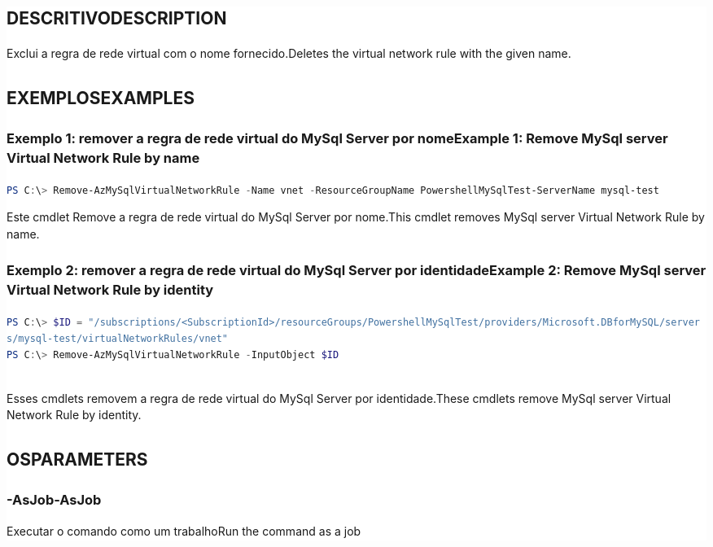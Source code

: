 ## <span data-ttu-id="ee3ed-107">DESCRITIVO</span><span class="sxs-lookup"><span data-stu-id="ee3ed-107">DESCRIPTION</span></span>
<span data-ttu-id="ee3ed-108">Exclui a regra de rede virtual com o nome fornecido.</span><span class="sxs-lookup"><span data-stu-id="ee3ed-108">Deletes the virtual network rule with the given name.</span></span>

## <span data-ttu-id="ee3ed-109">EXEMPLOS</span><span class="sxs-lookup"><span data-stu-id="ee3ed-109">EXAMPLES</span></span>

### <span data-ttu-id="ee3ed-110">Exemplo 1: remover a regra de rede virtual do MySql Server por nome</span><span class="sxs-lookup"><span data-stu-id="ee3ed-110">Example 1: Remove MySql server Virtual Network Rule by name</span></span>
```powershell
PS C:\> Remove-AzMySqlVirtualNetworkRule -Name vnet -ResourceGroupName PowershellMySqlTest-ServerName mysql-test

```

<span data-ttu-id="ee3ed-111">Este cmdlet Remove a regra de rede virtual do MySql Server por nome.</span><span class="sxs-lookup"><span data-stu-id="ee3ed-111">This cmdlet removes MySql server Virtual Network Rule by name.</span></span>

### <span data-ttu-id="ee3ed-112">Exemplo 2: remover a regra de rede virtual do MySql Server por identidade</span><span class="sxs-lookup"><span data-stu-id="ee3ed-112">Example 2: Remove MySql server Virtual Network Rule by identity</span></span>
```powershell
PS C:\> $ID = "/subscriptions/<SubscriptionId>/resourceGroups/PowershellMySqlTest/providers/Microsoft.DBforMySQL/servers/mysql-test/virtualNetworkRules/vnet"
PS C:\> Remove-AzMySqlVirtualNetworkRule -InputObject $ID
 
```

<span data-ttu-id="ee3ed-113">Esses cmdlets removem a regra de rede virtual do MySql Server por identidade.</span><span class="sxs-lookup"><span data-stu-id="ee3ed-113">These cmdlets remove MySql server Virtual Network Rule by identity.</span></span>

## <span data-ttu-id="ee3ed-114">OS</span><span class="sxs-lookup"><span data-stu-id="ee3ed-114">PARAMETERS</span></span>

### <span data-ttu-id="ee3ed-115">-AsJob</span><span class="sxs-lookup"><span data-stu-id="ee3ed-115">-AsJob</span></span>
<span data-ttu-id="ee3ed-116">Executar o comando como um trabalho</span><span class="sxs-lookup"><span data-stu-id="ee3ed-116">Run the command as a job</span></span>
